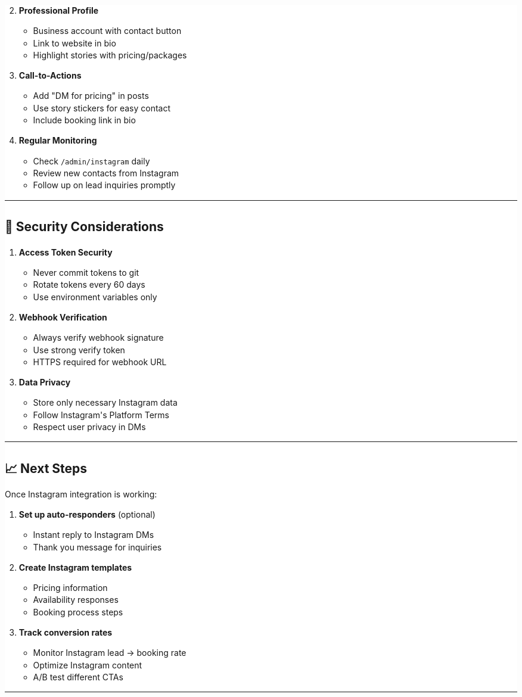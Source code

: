 2. **Professional Profile**
   - Business account with contact button
   - Link to website in bio
   - Highlight stories with pricing/packages

3. **Call-to-Actions**
   - Add "DM for pricing" in posts
   - Use story stickers for easy contact
   - Include booking link in bio

4. **Regular Monitoring**
   - Check `/admin/instagram` daily
   - Review new contacts from Instagram
   - Follow up on lead inquiries promptly

---

## 🔐 Security Considerations

1. **Access Token Security**
   - Never commit tokens to git
   - Rotate tokens every 60 days
   - Use environment variables only

2. **Webhook Verification**
   - Always verify webhook signature
   - Use strong verify token
   - HTTPS required for webhook URL

3. **Data Privacy**
   - Store only necessary Instagram data
   - Follow Instagram's Platform Terms
   - Respect user privacy in DMs

---

## 📈 Next Steps

Once Instagram integration is working:

1. **Set up auto-responders** (optional)
   - Instant reply to Instagram DMs
   - Thank you message for inquiries

2. **Create Instagram templates**
   - Pricing information
   - Availability responses
   - Booking process steps

3. **Track conversion rates**
   - Monitor Instagram lead → booking rate
   - Optimize Instagram content
   - A/B test different CTAs

---
